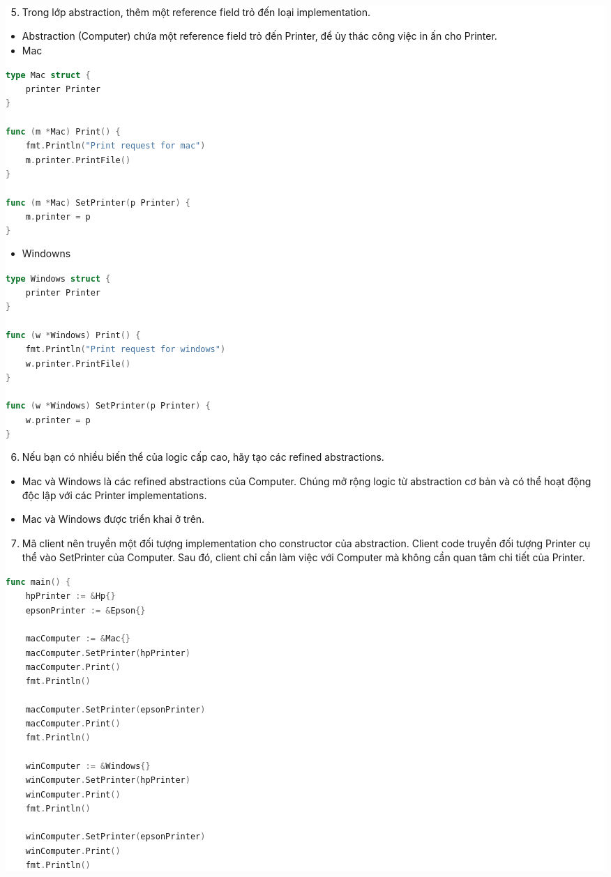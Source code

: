 5. Trong lớp abstraction, thêm một reference field trỏ đến loại implementation.
- Abstraction (Computer) chứa một reference field trỏ đến Printer, để ủy thác công việc in ấn cho Printer.
- Mac
```go
type Mac struct {
    printer Printer
}

func (m *Mac) Print() {
    fmt.Println("Print request for mac")
    m.printer.PrintFile()
}

func (m *Mac) SetPrinter(p Printer) {
    m.printer = p
}
```

- Windowns
```go
type Windows struct {
    printer Printer
}

func (w *Windows) Print() {
    fmt.Println("Print request for windows")
    w.printer.PrintFile()
}

func (w *Windows) SetPrinter(p Printer) {
    w.printer = p
}
```

6. Nếu bạn có nhiều biến thể của logic cấp cao, hãy tạo các refined abstractions.
- Mac và Windows là các refined abstractions của Computer. Chúng mở rộng logic từ abstraction cơ bản và có thể hoạt động độc lập với các Printer implementations.

- Mac và Windows được triển khai ở trên.

7. Mã client nên truyền một đối tượng implementation cho constructor của abstraction.
Client code truyền đối tượng Printer cụ thể vào SetPrinter của Computer. Sau đó, client chỉ cần làm việc với Computer mà không cần quan tâm chi tiết của Printer.
```go
func main() {
    hpPrinter := &Hp{}
    epsonPrinter := &Epson{}

    macComputer := &Mac{}
    macComputer.SetPrinter(hpPrinter)
    macComputer.Print()
    fmt.Println()

    macComputer.SetPrinter(epsonPrinter)
    macComputer.Print()
    fmt.Println()

    winComputer := &Windows{}
    winComputer.SetPrinter(hpPrinter)
    winComputer.Print()
    fmt.Println()

    winComputer.SetPrinter(epsonPrinter)
    winComputer.Print()
    fmt.Println()
```